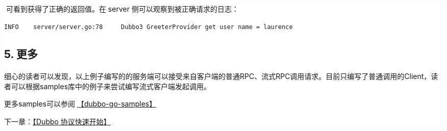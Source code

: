 ​	可看到获得了正确的返回值。在 server 侧可以观察到被正确请求的日志：

```shell
INFO    server/server.go:78     Dubbo3 GreeterProvider get user name = laurence
```

## 5. 更多

细心的读者可以发现，以上例子编写的的服务端可以接受来自客户端的普通RPC、流式RPC调用请求。目前只编写了普通调用的Client，读者可以根据samples库中的例子来尝试编写流式客户端发起调用。

更多samples可以参阅 [【dubbo-go-samples】](../../samples/samples_repo.html)

下一章：[【Dubbo 协议快速开始】](./quickstart_dubbo.html)

